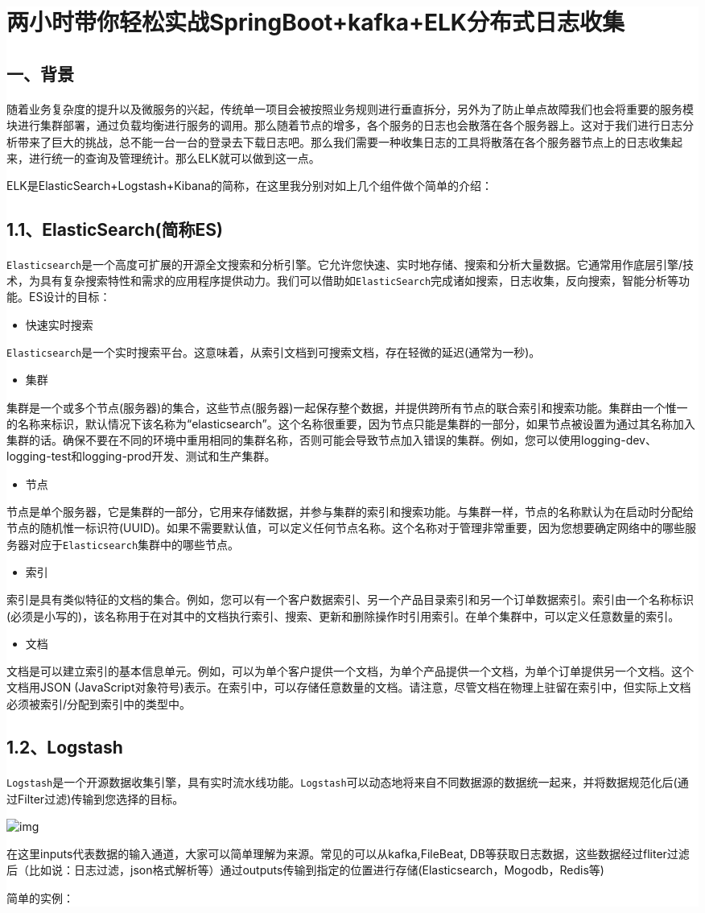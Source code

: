 # 两小时带你轻松实战SpringBoot+kafka+ELK分布式日志收集




## **一、背景**

随着业务复杂度的提升以及微服务的兴起，传统单一项目会被按照业务规则进行垂直拆分，另外为了防止单点故障我们也会将重要的服务模块进行集群部署，通过负载均衡进行服务的调用。那么随着节点的增多，各个服务的日志也会散落在各个服务器上。这对于我们进行日志分析带来了巨大的挑战，总不能一台一台的登录去下载日志吧。那么我们需要一种收集日志的工具将散落在各个服务器节点上的日志收集起来，进行统一的查询及管理统计。那么ELK就可以做到这一点。

ELK是ElasticSearch+Logstash+Kibana的简称，在这里我分别对如上几个组件做个简单的介绍：



## **1.1、ElasticSearch(简称ES)**

`Elasticsearch`是一个高度可扩展的开源全文搜索和分析引擎。它允许您快速、实时地存储、搜索和分析大量数据。它通常用作底层引擎/技术，为具有复杂搜索特性和需求的应用程序提供动力。我们可以借助如`ElasticSearch`完成诸如搜索，日志收集，反向搜索，智能分析等功能。ES设计的目标：

- 快速实时搜索

`Elasticsearch`是一个实时搜索平台。这意味着，从索引文档到可搜索文档，存在轻微的延迟(通常为一秒)。

- 集群

集群是一个或多个节点(服务器)的集合，这些节点(服务器)一起保存整个数据，并提供跨所有节点的联合索引和搜索功能。集群由一个惟一的名称来标识，默认情况下该名称为“elasticsearch”。这个名称很重要，因为节点只能是集群的一部分，如果节点被设置为通过其名称加入集群的话。确保不要在不同的环境中重用相同的集群名称，否则可能会导致节点加入错误的集群。例如，您可以使用logging-dev、logging-test和logging-prod开发、测试和生产集群。

- 节点

节点是单个服务器，它是集群的一部分，它用来存储数据，并参与集群的索引和搜索功能。与集群一样，节点的名称默认为在启动时分配给节点的随机惟一标识符(UUID)。如果不需要默认值，可以定义任何节点名称。这个名称对于管理非常重要，因为您想要确定网络中的哪些服务器对应于`Elasticsearch`集群中的哪些节点。

- 索引

索引是具有类似特征的文档的集合。例如，您可以有一个客户数据索引、另一个产品目录索引和另一个订单数据索引。索引由一个名称标识(必须是小写的)，该名称用于在对其中的文档执行索引、搜索、更新和删除操作时引用索引。在单个集群中，可以定义任意数量的索引。

- 文档

文档是可以建立索引的基本信息单元。例如，可以为单个客户提供一个文档，为单个产品提供一个文档，为单个订单提供另一个文档。这个文档用JSON (JavaScript对象符号)表示。在索引中，可以存储任意数量的文档。请注意，尽管文档在物理上驻留在索引中，但实际上文档必须被索引/分配到索引中的类型中。

## **1.2、Logstash**

`Logstash`是一个开源数据收集引擎，具有实时流水线功能。`Logstash`可以动态地将来自不同数据源的数据统一起来，并将数据规范化后(通过Filter过滤)传输到您选择的目标。

![img](https://pic3.zhimg.com/80/v2-1e6454d23b8e7ebbc9b597fa63abfab2_720w.jpg)



在这里inputs代表数据的输入通道，大家可以简单理解为来源。常见的可以从kafka,FileBeat, DB等获取日志数据，这些数据经过fliter过滤后（比如说：日志过滤，json格式解析等）通过outputs传输到指定的位置进行存储(Elasticsearch，Mogodb，Redis等)

简单的实例：
